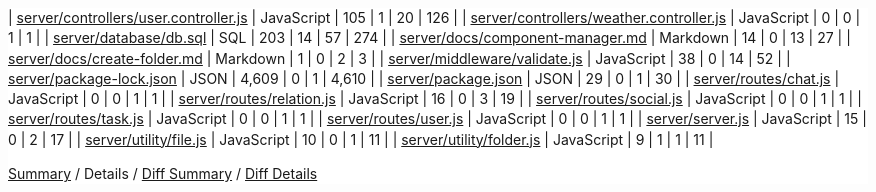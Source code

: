 | [server/controllers/user.controller.js](/server/controllers/user.controller.js) | JavaScript | 105 | 1 | 20 | 126 |
| [server/controllers/weather.controller.js](/server/controllers/weather.controller.js) | JavaScript | 0 | 0 | 1 | 1 |
| [server/database/db.sql](/server/database/db.sql) | SQL | 203 | 14 | 57 | 274 |
| [server/docs/component-manager.md](/server/docs/component-manager.md) | Markdown | 14 | 0 | 13 | 27 |
| [server/docs/create-folder.md](/server/docs/create-folder.md) | Markdown | 1 | 0 | 2 | 3 |
| [server/middleware/validate.js](/server/middleware/validate.js) | JavaScript | 38 | 0 | 14 | 52 |
| [server/package-lock.json](/server/package-lock.json) | JSON | 4,609 | 0 | 1 | 4,610 |
| [server/package.json](/server/package.json) | JSON | 29 | 0 | 1 | 30 |
| [server/routes/chat.js](/server/routes/chat.js) | JavaScript | 0 | 0 | 1 | 1 |
| [server/routes/relation.js](/server/routes/relation.js) | JavaScript | 16 | 0 | 3 | 19 |
| [server/routes/social.js](/server/routes/social.js) | JavaScript | 0 | 0 | 1 | 1 |
| [server/routes/task.js](/server/routes/task.js) | JavaScript | 0 | 0 | 1 | 1 |
| [server/routes/user.js](/server/routes/user.js) | JavaScript | 0 | 0 | 1 | 1 |
| [server/server.js](/server/server.js) | JavaScript | 15 | 0 | 2 | 17 |
| [server/utility/file.js](/server/utility/file.js) | JavaScript | 10 | 0 | 1 | 11 |
| [server/utility/folder.js](/server/utility/folder.js) | JavaScript | 9 | 1 | 1 | 11 |

[Summary](results.md) / Details / [Diff Summary](diff.md) / [Diff Details](diff-details.md)